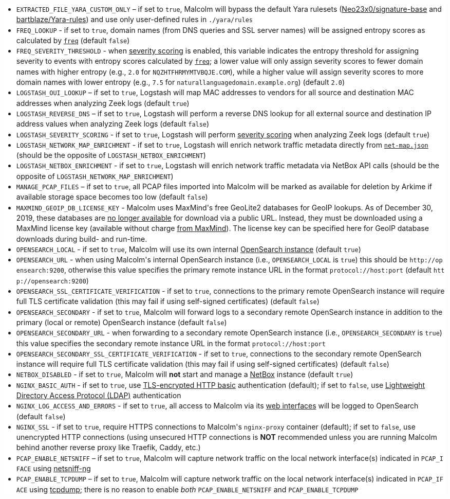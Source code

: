 * `EXTRACTED_FILE_YARA_CUSTOM_ONLY` – if set to `true`, Malcolm will bypass the default Yara rulesets ([Neo23x0/signature-base](https://github.com/Neo23x0/signature-base) and [bartblaze/Yara-rules](https://github.com/bartblaze/Yara-rules)) and use only user-defined rules in `./yara/rules`
* `FREQ_LOOKUP` - if set to `true`, domain names (from DNS queries and SSL server names) will be assigned entropy scores as calculated by [`freq`](https://github.com/MarkBaggett/freq) (default `false`)
* `FREQ_SEVERITY_THRESHOLD` - when [severity scoring](severity.md#Severity) is enabled, this variable indicates the entropy threshold for assigning severity to events with entropy scores calculated by [`freq`](https://github.com/MarkBaggett/freq); a lower value will only assign severity scores to fewer domain names with higher entropy (e.g., `2.0` for `NQZHTFHRMYMTVBQJE.COM`), while a higher value will assign severity scores to more domain names with lower entropy (e.g., `7.5` for `naturallanguagedomain.example.org`) (default `2.0`)
* `LOGSTASH_OUI_LOOKUP` – if set to `true`, Logstash will map MAC addresses to vendors for all source and destination MAC addresses when analyzing Zeek logs (default `true`)
* `LOGSTASH_REVERSE_DNS` – if set to `true`, Logstash will perform a reverse DNS lookup for all external source and destination IP address values when analyzing Zeek logs (default `false`)
* `LOGSTASH_SEVERITY_SCORING` - if set to `true`, Logstash will perform [severity scoring](severity.md#Severity) when analyzing Zeek logs (default `true`)
* `LOGSTASH_NETWORK_MAP_ENRICHMENT` - if set to `true`, Logstash will enrich network traffic metadata directly from [`net-map.json`](host-and-subnet-mapping.md#HostAndSubnetNaming) (should be the opposite of `LOGSTASH_NETBOX_ENRICHMENT`)
* `LOGSTASH_NETBOX_ENRICHMENT` - if set to `true`, Logstash will enrich network traffic metadata via NetBox API calls (should be the opposite of `LOGSTASH_NETWORK_MAP_ENRICHMENT`)
* `MANAGE_PCAP_FILES` – if set to `true`, all PCAP files imported into Malcolm will be marked as available for deletion by Arkime if available storage space becomes too low (default `false`)
* `MAXMIND_GEOIP_DB_LICENSE_KEY` - Malcolm uses MaxMind's free GeoLite2 databases for GeoIP lookups. As of December 30, 2019, these databases are [no longer available](https://blog.maxmind.com/2019/12/18/significant-changes-to-accessing-and-using-geolite2-databases/) for download via a public URL. Instead, they must be downloaded using a MaxMind license key (available without charge [from MaxMind](https://www.maxmind.com/en/geolite2/signup)). The license key can be specified here for GeoIP database downloads during build- and run-time.
* `OPENSEARCH_LOCAL` - if set to `true`, Malcolm will use its own internal [OpenSearch instance](opensearch-instances.md#OpenSearchInstance) (default `true`)
* `OPENSEARCH_URL` - when using Malcolm's internal OpenSearch instance (i.e., `OPENSEARCH_LOCAL` is `true`) this should be `http://opensearch:9200`, otherwise this value specifies the primary remote instance URL in the format `protocol://host:port` (default `http://opensearch:9200`)
* `OPENSEARCH_SSL_CERTIFICATE_VERIFICATION` - if set to `true`, connections to the primary remote OpenSearch instance will require full TLS certificate validation (this may fail if using self-signed certificates) (default `false`)
* `OPENSEARCH_SECONDARY` - if set to `true`, Malcolm will forward logs to a secondary remote OpenSearch instance in addition to the primary (local or remote) OpenSearch instance (default `false`)
* `OPENSEARCH_SECONDARY_URL` - when forwarding to a secondary remote OpenSearch instance (i.e., `OPENSEARCH_SECONDARY` is `true`) this value specifies the secondary remote instance URL in the format `protocol://host:port`
* `OPENSEARCH_SECONDARY_SSL_CERTIFICATE_VERIFICATION` - if set to `true`, connections to the secondary remote OpenSearch instance will require full TLS certificate validation (this may fail if using self-signed certificates) (default `false`)
* `NETBOX_DISABLED` - if set to `true`, Malcolm will **not** start and manage a [NetBox](netbox.md#NetBox) instance (default `true`)
* `NGINX_BASIC_AUTH` - if set to `true`, use [TLS-encrypted HTTP basic](authsetup.md#AuthBasicAccountManagement) authentication (default); if set to `false`, use [Lightweight Directory Access Protocol (LDAP)](authsetup.md#AuthLDAP) authentication
* `NGINX_LOG_ACCESS_AND_ERRORS` - if set to `true`, all access to Malcolm via its [web interfaces](quickstart.md#UserInterfaceURLs) will be logged to OpenSearch (default `false`)
* `NGINX_SSL` - if set to `true`, require HTTPS connections to Malcolm's `nginx-proxy` container (default); if set to `false`, use unencrypted HTTP connections (using unsecured HTTP connections is **NOT** recommended unless you are running Malcolm behind another reverse proxy like Traefik, Caddy, etc.)
* `PCAP_ENABLE_NETSNIFF` – if set to `true`, Malcolm will capture network traffic on the local network interface(s) indicated in `PCAP_IFACE` using [netsniff-ng](http://netsniff-ng.org/)
* `PCAP_ENABLE_TCPDUMP` – if set to `true`, Malcolm will capture network traffic on the local network interface(s) indicated in `PCAP_IFACE` using [tcpdump](https://www.tcpdump.org/); there is no reason to enable *both* `PCAP_ENABLE_NETSNIFF` and `PCAP_ENABLE_TCPDUMP`